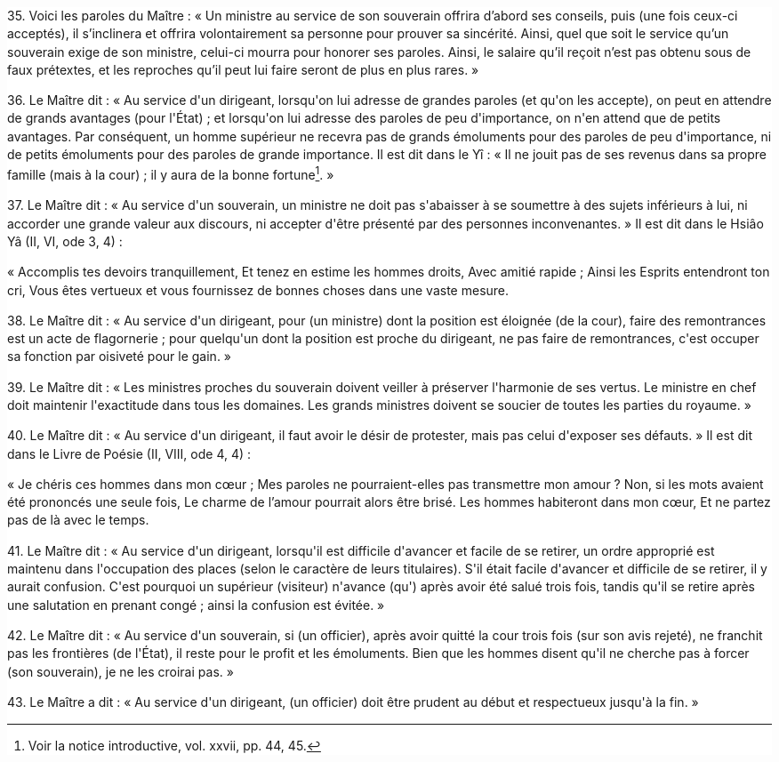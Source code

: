 35\. Voici les paroles du Maître : « Un ministre au service de son souverain offrira d’abord ses conseils, puis (une fois ceux-ci acceptés), il s’inclinera et offrira volontairement sa personne pour prouver sa sincérité. Ainsi, quel que soit le service qu’un souverain exige de son ministre, celui-ci mourra pour honorer ses paroles. Ainsi, le salaire qu’il reçoit n’est pas obtenu sous de faux prétextes, et les reproches qu’il peut lui faire seront de plus en plus rares. »

36\. Le Maître dit : « Au service d'un dirigeant, lorsqu'on lui adresse de grandes paroles (et qu'on les accepte), on peut en attendre de grands avantages (pour l'État) ; et lorsqu'on lui adresse des paroles de peu d'importance, on n'en attend que de petits avantages. Par conséquent, un homme supérieur ne recevra pas de grands émoluments pour des paroles de peu d'importance, ni de petits émoluments pour des paroles de grande importance. Il est dit dans le Yî : « Il ne jouit pas de ses revenus dans sa propre famille (mais à la cour) ; il y aura de la bonne fortune[^1]. »

37\. Le Maître dit : « Au service d'un souverain, un ministre ne doit pas s'abaisser à se soumettre à des sujets inférieurs à lui, ni accorder une grande valeur aux discours, ni accepter d'être présenté par des personnes inconvenantes. » Il est dit dans le Hsiâo Yâ (II, VI, ode 3, 4) :

« Accomplis tes devoirs tranquillement,
Et tenez en estime les hommes droits,
Avec amitié rapide ;
Ainsi les Esprits entendront ton cri,
Vous êtes vertueux et vous fournissez de bonnes choses dans une vaste mesure.

38\. Le Maître dit : « Au service d'un dirigeant, pour (un ministre) dont la position est éloignée (de la cour), faire des remontrances est un acte de flagornerie ; pour quelqu'un dont la position est proche du dirigeant, ne pas faire de remontrances, c'est occuper sa fonction par oisiveté pour le gain. »

39\. Le Maître dit : « Les ministres proches du souverain doivent veiller à préserver l'harmonie de ses vertus. Le ministre en chef doit maintenir l'exactitude dans tous les domaines. Les grands ministres doivent se soucier de toutes les parties du royaume. »

40\. Le Maître dit : « Au service d'un dirigeant, il faut avoir le désir de protester, mais pas celui d'exposer ses défauts. » Il est dit dans le Livre de Poésie (II, VIII, ode 4, 4) :

« Je chéris ces hommes dans mon cœur ;
Mes paroles ne pourraient-elles pas transmettre mon amour ?
Non, si les mots avaient été prononcés une seule fois,
Le charme de l’amour pourrait alors être brisé.
Les hommes habiteront dans mon cœur,
Et ne partez pas de là avec le temps.

41\. Le Maître dit : « Au service d'un dirigeant, lorsqu'il est difficile d'avancer et facile de se retirer, un ordre approprié est maintenu dans l'occupation des places (selon le caractère de leurs titulaires). S'il était facile d'avancer et difficile de se retirer, il y aurait confusion. C'est pourquoi un supérieur (visiteur) n'avance (qu') après avoir été salué trois fois, tandis qu'il se retire après une salutation en prenant congé ; ainsi la confusion est évitée. »

42\. Le Maître dit : « Au service d'un souverain, si (un officier), après avoir quitté la cour trois fois (sur son avis rejeté), ne franchit pas les frontières (de l'État), il reste pour le profit et les émoluments. Bien que les hommes disent qu'il ne cherche pas à forcer (son souverain), je ne les croirai pas. »

43\. Le Maître a dit : « Au service d'un dirigeant, (un officier) doit être prudent au début et respectueux jusqu'à la fin. »


[^1]: Voir la notice introductive, vol. xxvii, pp. 44, 45.
[^2]: Comparez les Analectes, V, 22. Lorsque Confucius parlait ainsi, il acceptait son échec dans les différents États, et disait en effet que ses principes et son exemple finiraient par l'emporter, sans qu'il réussisse immédiatement.
[^1]: Le texte de ce court paragraphe est supposé défectueux.
[^2]: En comparant cette déclaration avec la décision de Confucius dans les Entretiens, XIV, 36, Khan Hâo pense qu'il est douteux que nous ayons ici le sentiment ou les paroles du sage.
[^1]: Pour illustrer ce point, on cite toujours le cas du duc de Kâu, qui, sous l'influence de son amour fraternel, commit une erreur en promouvant ses frères qui, plus tard, se joignirent à la rébellion.
[^3]: Avec ce paragraphe se termine la deuxième section du Traité. Elle est consacrée au sujet de l'humanité, ou de la nature entière de l'homme, dont la bienveillance est l'élément principal et la caractéristique, comme la forme d'exemple la plus puissante.
[^1]: Cela semble être le sens sur lequel il existe diverses opinions.
[^1]: Avec ce paragraphe se termine la troisième section du Livre. « Il parle, disent les éditeurs de Khien-lung, de l'humanité parfaite, montrant que se reposer naturellement en elle est très difficile, mais qu'il est possible par l'auto-gouvernance de progresser de la pratique de celle-ci, en vue de son avantage, vers ce repos naturel en elle ; et au moyen de l'instruction de progresser de la pratique de celle-ci par la contrainte vers le faire pour ses avantages. »
[^1]: Ceci termine la 4ème section du Livre, « Sur le service de son dirigeant par un inférieur, montrant la justice entre eux, et comment cette justice complète l'humanité. »
[^2]: L'ode ici citée ne peut guère être autre que III, ii, 7. Le premier caractère du premier des deux vers de cette ode, cependant, n'est que la partie phonétique de celui du texte ici, et le sens de « force ou vigueur » que l'auteur emploie semble incongru avec celui qui lui appartient dans le Shih, où il apparaît plusieurs fois, en combinaison avec le caractère qui le suit, utilisé comme adjectif binomial. Je n'ai pas besoin d'en dire plus sur la difficulté. Le sens du paragraphe dans son ensemble est clair : « L'homme supérieur », le dirigeant compétent, doit posséder, mêlées, la force du père et la douceur de la mère.
[^1]: Le père dirigeant du paragraphe précédent est ici mis en contraste avec le parent ordinaire ; mais la seconde moitié du texte n'est pas facile à traduire et est difficile à comprendre.
[^1]: « La lignée de Yü » était Shun, qui succéda à Yâo. Il n'a pas fondé de dynastie ; mais on parle souvent de lui comme s'il l'avait fait.
[^1]: Avec ce paragraphe, il est entendu que la cinquième section du Livre se termine par « illustrant la parfaite humanité de l'homme supérieur dans le gouvernement du peuple ». Cependant, chaque nouvelle section jusqu'ici a commencé par un « Ce sont les paroles du Maître », et ne s'est en aucun cas terminée par cette phraséologie. Le paragraphe 35 commence à juste titre par cela. Cela est déplacé, ou plutôt déplacé, ici ; et appartient, je crois, à un autre endroit, comme nous le verrons. Nous devrions lire ici, au lieu de cela, « Le Maître a dit. » Quant à la plus grande partie de la section, son authenticité est sujette à suspicion, et est d'ailleurs niée par la majorité des commentateurs, y compris les éditeurs de Khien-lung. Les sentiments sont plus taoïstes que confucéens. Voir la notice introductive du Livre.
[^1]: Voir le Thwan, ou premier des appendices du Yî, sur l'Hexagramme 26, vol. xvi, page 234.
[^1]: C'est avec cela que commence la 7ème section du Livre, mais elle commence irrégulièrement par « le Maître a dit », au lieu de « Les paroles du Maître étaient » ; voir la note ci-dessus, à la page 344.
[^1]: Ici se termine la 7ème section, montrant comment l'homme supérieur s'efforce d'être sincère dans ses paroles et ses regards.
[^1]: Le roi et les seigneurs féodaux.